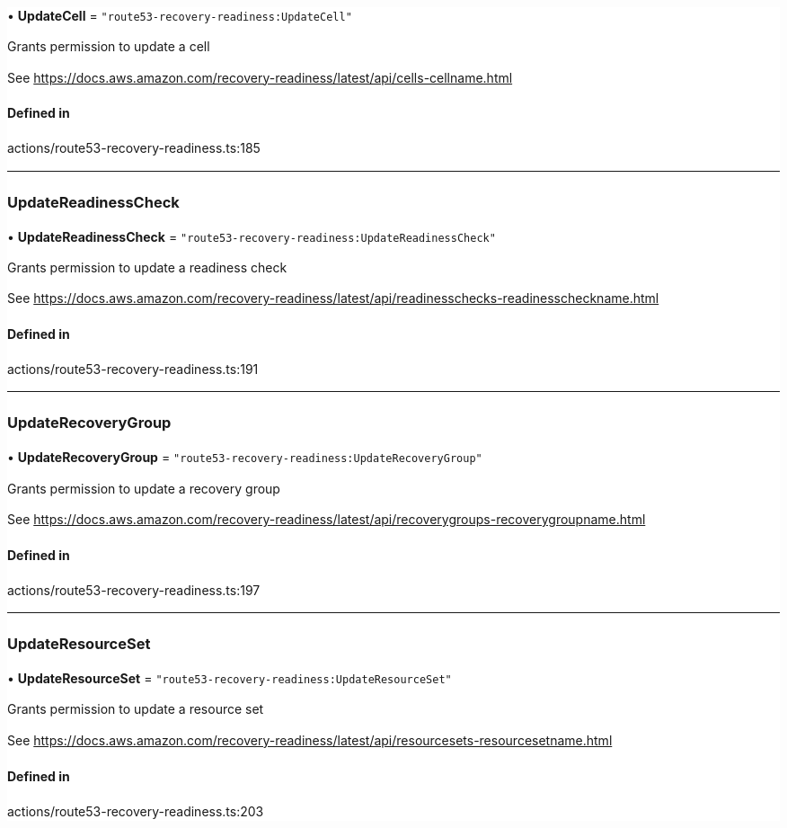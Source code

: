 • **UpdateCell** = ``"route53-recovery-readiness:UpdateCell"``

Grants permission to update a cell

See https://docs.aws.amazon.com/recovery-readiness/latest/api/cells-cellname.html

#### Defined in

actions/route53-recovery-readiness.ts:185

___

### UpdateReadinessCheck

• **UpdateReadinessCheck** = ``"route53-recovery-readiness:UpdateReadinessCheck"``

Grants permission to update a readiness check

See https://docs.aws.amazon.com/recovery-readiness/latest/api/readinesschecks-readinesscheckname.html

#### Defined in

actions/route53-recovery-readiness.ts:191

___

### UpdateRecoveryGroup

• **UpdateRecoveryGroup** = ``"route53-recovery-readiness:UpdateRecoveryGroup"``

Grants permission to update a recovery group

See https://docs.aws.amazon.com/recovery-readiness/latest/api/recoverygroups-recoverygroupname.html

#### Defined in

actions/route53-recovery-readiness.ts:197

___

### UpdateResourceSet

• **UpdateResourceSet** = ``"route53-recovery-readiness:UpdateResourceSet"``

Grants permission to update a resource set

See https://docs.aws.amazon.com/recovery-readiness/latest/api/resourcesets-resourcesetname.html

#### Defined in

actions/route53-recovery-readiness.ts:203
